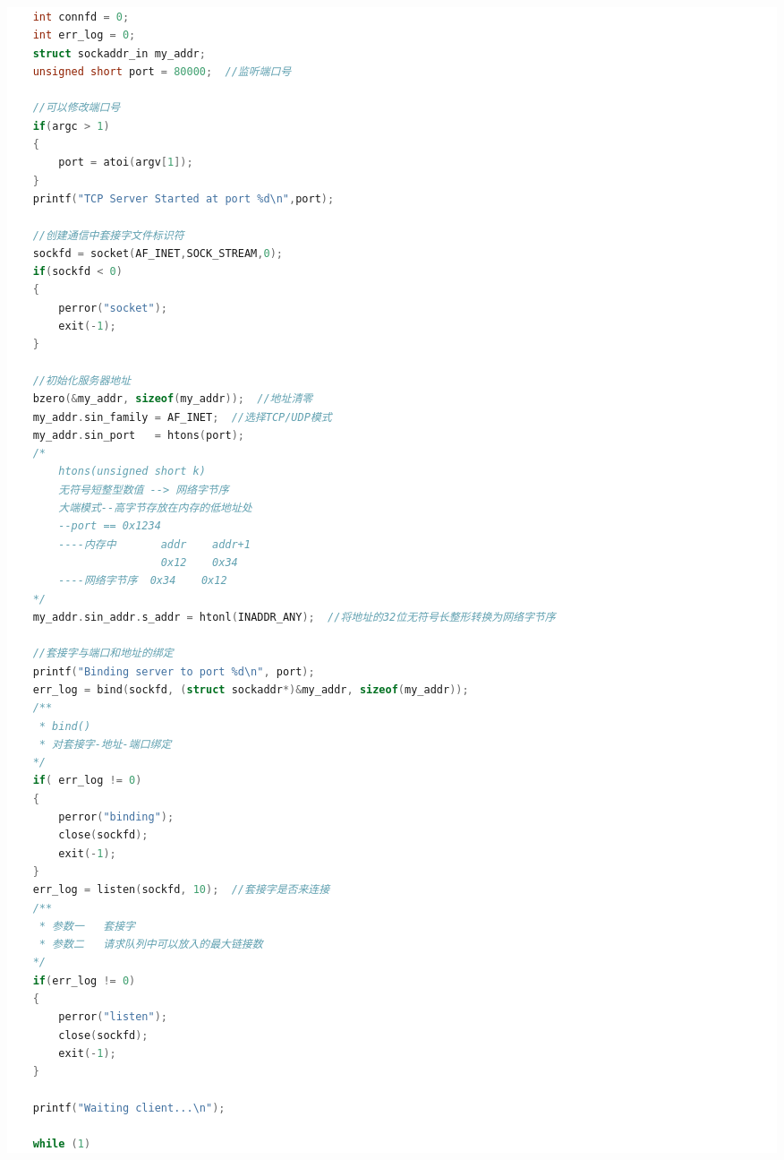 ```c
    int connfd = 0;
    int err_log = 0;
    struct sockaddr_in my_addr;
    unsigned short port = 80000;  //监听端口号

    //可以修改端口号
	if(argc > 1)
	{
		port = atoi(argv[1]);
	}
    printf("TCP Server Started at port %d\n",port);

    //创建通信中套接字文件标识符
    sockfd = socket(AF_INET,SOCK_STREAM,0);
    if(sockfd < 0)
	{
		perror("socket");
		exit(-1);
	}

    //初始化服务器地址
    bzero(&my_addr, sizeof(my_addr));  //地址清零  
    my_addr.sin_family = AF_INET;  //选择TCP/UDP模式
	my_addr.sin_port   = htons(port);
    /*
        htons(unsigned short k)
        无符号短整型数值 --> 网络字节序
        大端模式--高字节存放在内存的低地址处
        --port == 0x1234
        ----内存中       addr    addr+1  
                        0x12    0x34
        ----网络字节序  0x34    0x12
    */
	my_addr.sin_addr.s_addr = htonl(INADDR_ANY);  //将地址的32位无符号长整形转换为网络字节序

    //套接字与端口和地址的绑定
    printf("Binding server to port %d\n", port);
	err_log = bind(sockfd, (struct sockaddr*)&my_addr, sizeof(my_addr));
    /** 
     * bind()
     * 对套接字-地址-端口绑定
    */
	if( err_log != 0)
	{
		perror("binding");
		close(sockfd);		
		exit(-1);
	}
    err_log = listen(sockfd, 10);  //套接字是否来连接
    /** 
     * 参数一   套接字
     * 参数二   请求队列中可以放入的最大链接数
    */
	if(err_log != 0)
	{
		perror("listen");
		close(sockfd);		
		exit(-1);
	}	

    printf("Waiting client...\n");

    while (1)
```
